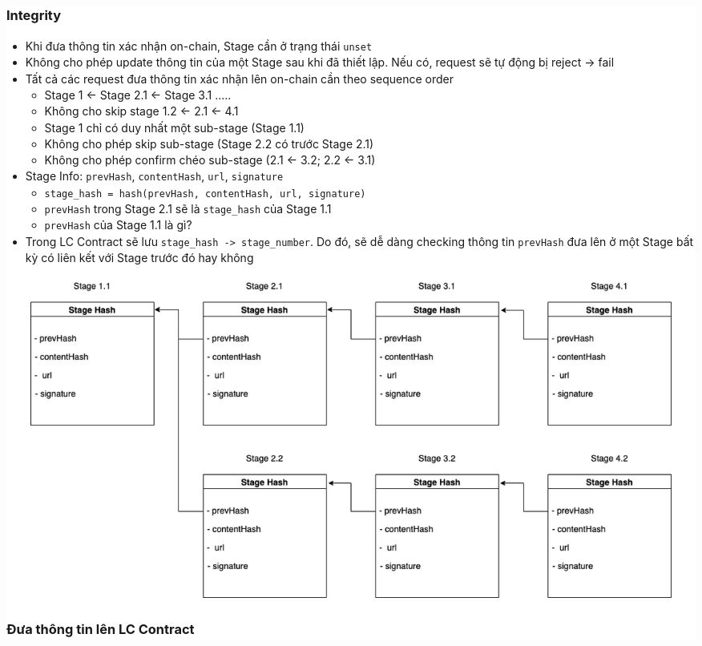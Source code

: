 ### Integrity

- Khi đưa thông tin xác nhận on-chain, Stage cần ở trạng thái `unset`
- Không cho phép update thông tin của một Stage sau khi đã thiết lập. Nếu có, request sẽ tự động bị reject -> fail
- Tất cả các request đưa thông tin xác nhận lên on-chain cần theo sequence order
  - Stage 1 <- Stage 2.1 <- Stage 3.1 .....
  - Không cho skip stage 1.2 <- 2.1 <- 4.1
  - Stage 1 chỉ có duy nhất một sub-stage (Stage 1.1)
  - Không cho phép skip sub-stage (Stage 2.2 có trước Stage 2.1)
  - Không cho phép confirm chéo sub-stage (2.1 <- 3.2; 2.2 <- 3.1)
- Stage Info: `prevHash`, `contentHash`, `url`, `signature`
  - `stage_hash = hash(prevHash, contentHash, url, signature)`
  - `prevHash` trong Stage 2.1 sẽ là `stage_hash` của Stage 1.1
  - `prevHash` của Stage 1.1 là gì?
- Trong LC Contract sẽ lưu `stage_hash -> stage_number`. Do đó, sẽ dễ dàng checking thông tin `prevHash` đưa lên ở một Stage bất kỳ có liên kết với Stage trước
  đó hay không

<p align="center">
  <img width="800" height="400" src="./images/Stages.png">
</p>

### Đưa thông tin lên LC Contract

<p align="center">